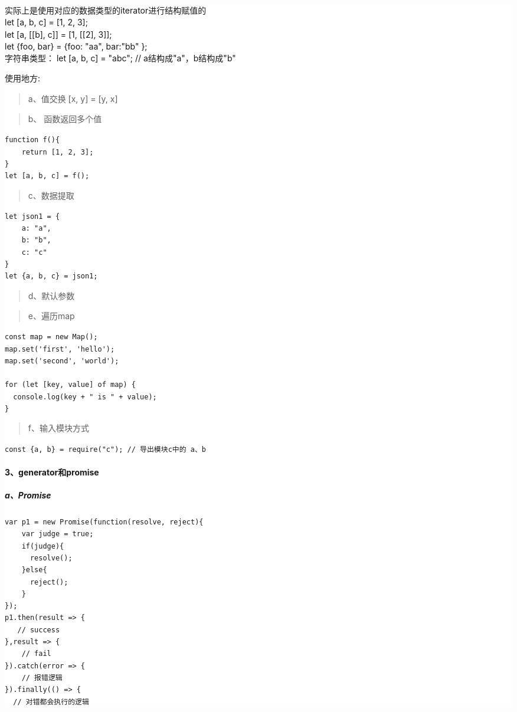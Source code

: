 实际上是使用对应的数据类型的iterator进行结构赋值的    
let [a, b, c] = [1, 2, 3];    
let [a, [[b], c]] = [1, [[2], 3]];     
let {foo, bar} = {foo: "aa", bar:"bb" };    
字符串类型：
let [a, b, c] = "abc"; // a结构成"a"，b结构成"b"


使用地方:
> a、值交换  [x, y] = [y, x]     

> b、 函数返回多个值     

```
function f(){
    return [1, 2, 3];
}
let [a, b, c] = f();
```

> c、数据提取

```
let json1 = {
    a: "a",
    b: "b",
    c: "c"
}
let {a, b, c} = json1;
```
> d、默认参数

> e、遍历map

```
const map = new Map();
map.set('first', 'hello');
map.set('second', 'world');

for (let [key, value] of map) {
  console.log(key + " is " + value);
}
```
> f、输入模块方式

```
const {a, b} = require("c"); // 导出模块c中的 a、b
```

#### 3、generator和promise

##### a、Promise

```
var p1 = new Promise(function(resolve, reject){
    var judge = true;  
    if(judge){   
      resolve();    
    }else{    
      reject();    
    }   
});    
p1.then(result => {    
   // success
},result => {
    // fail    
}).catch(error => {
    // 报错逻辑   
}).finally(() => {   
  // 对错都会执行的逻辑
```